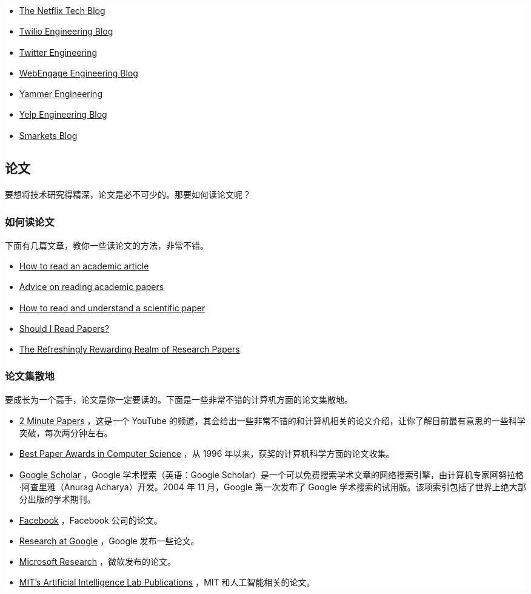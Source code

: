 * [The Netflix Tech Blog](https://netflixtechblog.com/)

* [Twilio Engineering Blog](https://www.twilio.com/blog)

* [Twitter Engineering](https://blog.twitter.com/engineering/en_us.html)

* [WebEngage Engineering Blog](https://webengage.com/blog)

* [Yammer Engineering](http://eng.yammer.com/blog/)

* [Yelp Engineering Blog](https://engineeringblog.yelp.com/)

* [Smarkets Blog](https://smarketshq.com/)

## 论文

要想将技术研究得精深，论文是必不可少的。那要如何读论文呢？

### 如何读论文

下面有几篇文章，教你一些读论文的方法，非常不错。

* [How to read an academic article](https://organizationsandmarkets.com/2010/08/31/how-to-read-an-academic-article/)

* [Advice on reading academic papers](https://www.cc.gatech.edu/~akmassey/posts/2012-02-15-advice-on-reading-academic-papers.html)

* [How to read and understand a scientific paper](https://violentmetaphors.com/2013/08/25/how-to-read-and-understand-a-scientific-paper-2/)

* [Should I Read Papers?](https://michaelrbernste.in/2014/10/21/should-i-read-papers.html)

* [The Refreshingly Rewarding Realm of Research Papers](https://www.youtube.com/watch?v=8eRx5Wo3xYA)

### 论文集散地

要成长为一个高手，论文是你一定要读的。下面是一些非常不错的计算机方面的论文集散地。

* [2 Minute Papers](https://www.youtube.com/user/keeroyz) ，这是一个 YouTube 的频道，其会给出一些非常不错的和计算机相关的论文介绍，让你了解目前最有意思的一些科学突破，每次两分钟左右。

* [Best Paper Awards in Computer Science](https://jeffhuang.com/best_paper_awards/) ，从 1996 年以来，获奖的计算机科学方面的论文收集。

* [Google Scholar](https://scholar.google.com/citations?view_op=top_venues&hl=en&vq=eng) ，Google 学术搜索（英语：Google Scholar）是一个可以免费搜索学术文章的网络搜索引擎，由计算机专家阿努拉格·阿查里雅（Anurag Acharya）开发。2004 年 11 月，Google 第一次发布了 Google 学术搜索的试用版。该项索引包括了世界上绝大部分出版的学术期刊。

* [Facebook](https://research.fb.com/publications/) ，Facebook 公司的论文。

* [Research at Google](https://research.google/pubs/) ，Google 发布一些论文。

* [Microsoft Research](https://www.microsoft.com/en-us/research/search/?from=http%3A%2F%2Fresearch.microsoft.com%2Fapps%2Fcatalog%2Fdefault.aspx%3Ft%3Dpublications) ，微软发布的论文。

* [MIT’s Artificial Intelligence Lab Publications](http://dspace.mit.edu/handle/1721.1/39813) ，MIT 和人工智能相关的论文。
